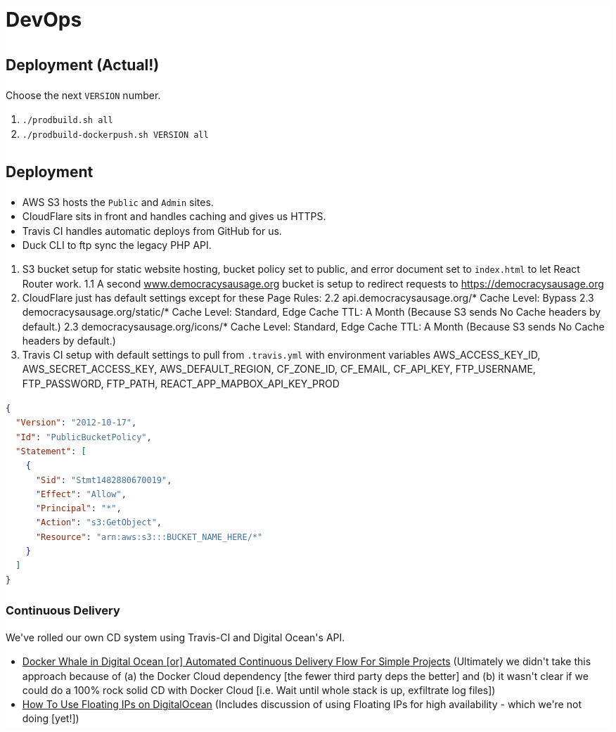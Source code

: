 # DevOps

## Deployment (Actual!)

Choose the next `VERSION` number.

1. `./prodbuild.sh all`
2. `./prodbuild-dockerpush.sh VERSION all`

## Deployment

- AWS S3 hosts the `Public` and `Admin` sites.
- CloudFlare sits in front and handles caching and gives us HTTPS.
- Travis CI handles automatic deploys from GitHub for us.
- Duck CLI to ftp sync the legacy PHP API.

1.  S3 bucket setup for static website hosting, bucket policy set to public, and error document set to `index.html` to let React Router work.
    1.1 A second www.democracysausage.org bucket is setup to redirect requests to https://democracysausage.org
2.  CloudFlare just has default settings except for these Page Rules:
    2.2 api.democracysausage.org/\* Cache Level: Bypass
    2.3 democracysausage.org/static/\* Cache Level: Standard, Edge Cache TTL: A Month (Because S3 sends No Cache headers by default.)
    2.3 democracysausage.org/icons/\* Cache Level: Standard, Edge Cache TTL: A Month (Because S3 sends No Cache headers by default.)
3.  Travis CI setup with default settings to pull from `.travis.yml` with environment variables AWS_ACCESS_KEY_ID, AWS_SECRET_ACCESS_KEY, AWS_DEFAULT_REGION, CF_ZONE_ID, CF_EMAIL, CF_API_KEY, FTP_USERNAME, FTP_PASSWORD, FTP_PATH, REACT_APP_MAPBOX_API_KEY_PROD

```json
{
  "Version": "2012-10-17",
  "Id": "PublicBucketPolicy",
  "Statement": [
    {
      "Sid": "Stmt1482880670019",
      "Effect": "Allow",
      "Principal": "*",
      "Action": "s3:GetObject",
      "Resource": "arn:aws:s3:::BUCKET_NAME_HERE/*"
    }
  ]
}
```

### Continuous Delivery

We've rolled our own CD system using Travis-CI and Digital Ocean's API.

- [Docker Whale in Digital Ocean [or] Automated Continuous Delivery Flow For Simple Projects](https://medium.com/@trekhleb/docker-whale-in-digital-ocean-or-automated-continuous-delivery-flow-for-simple-projects-fbfb2c26bf14) (Ultimately we didn't take this approach because of (a) the Docker Cloud dependency [the fewer third party deps the better] and (b) it wasn't clear if we could do a 100% rock solid CD with Docker Cloud [i.e. Wait until whole stack is up, exfiltrate log files])
- [How To Use Floating IPs on DigitalOcean](https://www.digitalocean.com/community/tutorials/how-to-use-floating-ips-on-digitalocean) (Includes discussion of using Floating IPs for high availability - which we're not doing [yet!])
